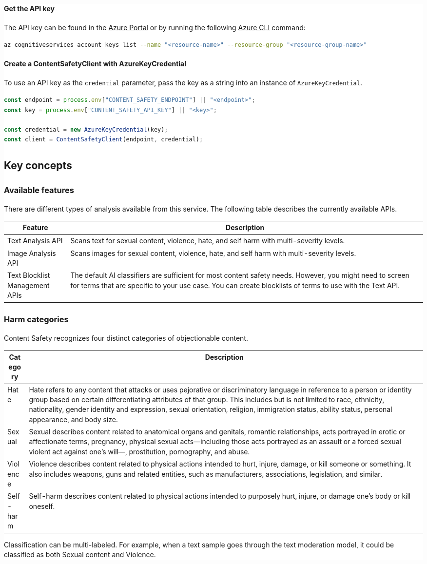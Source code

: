 #### Get the API key

The API key can be found in the [Azure Portal](https://ms.portal.azure.com/#home) or by running the following [Azure CLI](https://learn.microsoft.com/cli/azure/cognitiveservices/account?view=azure-cli-latest#az-cognitiveservices-account-show) command:

```bash
az cognitiveservices account keys list --name "<resource-name>" --resource-group "<resource-group-name>"
```

#### Create a ContentSafetyClient with AzureKeyCredential

To use an API key as the `credential` parameter, pass the key as a string into an instance of `AzureKeyCredential`.

```typescript
const endpoint = process.env["CONTENT_SAFETY_ENDPOINT"] || "<endpoint>";
const key = process.env["CONTENT_SAFETY_API_KEY"] || "<key>";

const credential = new AzureKeyCredential(key);
const client = ContentSafetyClient(endpoint, credential);
```

## Key concepts

### Available features
There are different types of analysis available from this service. The following table describes the currently available APIs.

| Feature                        | Description                                                                                                                                                                                                           |
| ------------------------------ | --------------------------------------------------------------------------------------------------------------------------------------------------------------------------------------------------------------------- |
| Text Analysis API              | Scans text for sexual content, violence, hate, and self harm with multi-severity levels.                                                                                                                              |
| Image Analysis API             | Scans images for sexual content, violence, hate, and self harm with multi-severity levels.                                                                                                                            |
| Text Blocklist Management APIs | The default AI classifiers are sufficient for most content safety needs. However, you might need to screen for terms that are specific to your use case. You can create blocklists of terms to use with the Text API. |

### Harm categories
Content Safety recognizes four distinct categories of objectionable content.

| Category  | Description                                                                                                                                                                                                                                                                                                                                                                                         |
| --------- | --------------------------------------------------------------------------------------------------------------------------------------------------------------------------------------------------------------------------------------------------------------------------------------------------------------------------------------------------------------------------------------------------- |
| Hate      | Hate refers to any content that attacks or uses pejorative or discriminatory language in reference to a person or identity group based on certain differentiating attributes of that group. This includes but is not limited to race, ethnicity, nationality, gender identity and expression, sexual orientation, religion, immigration status, ability status, personal appearance, and body size. |
| Sexual    | Sexual describes content related to anatomical organs and genitals, romantic relationships, acts portrayed in erotic or affectionate terms, pregnancy, physical sexual acts—including those acts portrayed as an assault or a forced sexual violent act against one’s will—, prostitution, pornography, and abuse.                                                                                  |
| Violence  | Violence describes content related to physical actions intended to hurt, injure, damage, or kill someone or something. It also includes weapons, guns and related entities, such as manufacturers, associations, legislation, and similar.                                                                                                                                                          |
| Self-harm | Self-harm describes content related to physical actions intended to purposely hurt, injure, or damage one’s body or kill oneself.                                                                                                                                                                                                                                                                   |

Classification can be multi-labeled. For example, when a text sample goes through the text moderation model, it could be classified as both Sexual content and Violence.
